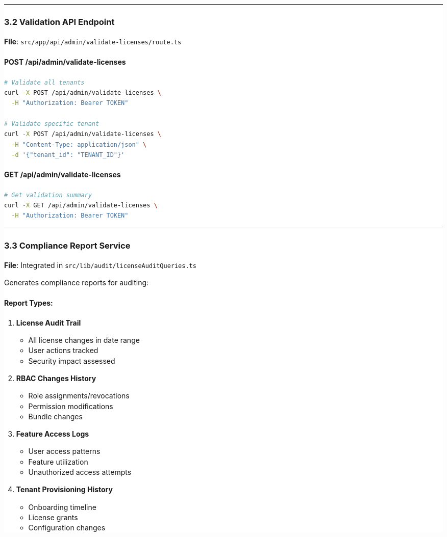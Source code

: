 ```typescript
```

---

### 3.2 Validation API Endpoint

**File**: `src/app/api/admin/validate-licenses/route.ts`

#### POST /api/admin/validate-licenses
```bash
# Validate all tenants
curl -X POST /api/admin/validate-licenses \
  -H "Authorization: Bearer TOKEN"

# Validate specific tenant
curl -X POST /api/admin/validate-licenses \
  -H "Content-Type: application/json" \
  -d '{"tenant_id": "TENANT_ID"}'
```

#### GET /api/admin/validate-licenses
```bash
# Get validation summary
curl -X GET /api/admin/validate-licenses \
  -H "Authorization: Bearer TOKEN"
```

---

### 3.3 Compliance Report Service

**File**: Integrated in `src/lib/audit/licenseAuditQueries.ts`

Generates compliance reports for auditing:

#### Report Types:
1. **License Audit Trail**
   - All license changes in date range
   - User actions tracked
   - Security impact assessed

2. **RBAC Changes History**
   - Role assignments/revocations
   - Permission modifications
   - Bundle changes

3. **Feature Access Logs**
   - User access patterns
   - Feature utilization
   - Unauthorized access attempts

4. **Tenant Provisioning History**
   - Onboarding timeline
   - License grants
   - Configuration changes
